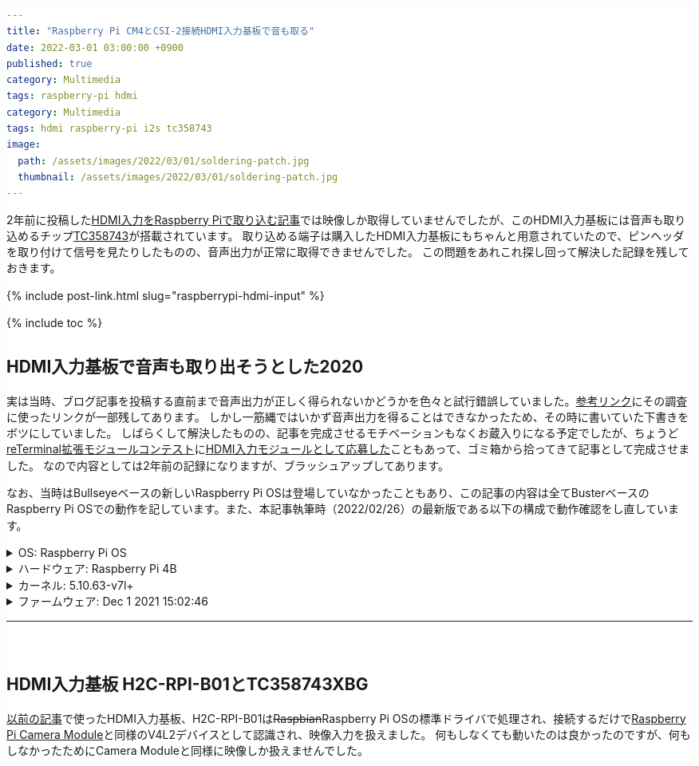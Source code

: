 ```yaml
---
title: "Raspberry Pi CM4とCSI-2接続HDMI入力基板で音も取る"
date: 2022-03-01 03:00:00 +0900
published: true
category: Multimedia
tags: raspberry-pi hdmi
category: Multimedia
tags: hdmi raspberry-pi i2s tc358743
image:
  path: /assets/images/2022/03/01/soldering-patch.jpg
  thumbnail: /assets/images/2022/03/01/soldering-patch.jpg
---
```


2年前に投稿した[HDMI入力をRaspberry Piで取り込む記事](../2020/2020-04-10-raspberrypi-hdmi-input.md)では映像しか取得していませんでしたが、このHDMI入力基板には音声も取り込めるチップ[TC358743](https://toshiba.semicon-storage.com/jp/semiconductor/product/interface-bridge-ics-for-mobile-peripheral-devices/hdmir-interface-bridge-ics/detail.TC358743XBG.html)が搭載されています。
取り込める端子は購入したHDMI入力基板にもちゃんと用意されていたので、ピンヘッダを取り付けて信号を見たりしたものの、音声出力が正常に取得できませんでした。
この問題をあれこれ探し回って解決した記録を残しておきます。



{% include post-link.html slug="raspberrypi-hdmi-input" %}

{% include toc %}


## HDMI入力基板で音声も取り出そうとした2020

実は当時、ブログ記事を投稿する直前まで音声出力が正しく得られないかどうかを色々と試行錯誤していました。[参考リンク](../2020/2020-04-10-raspberrypi-hdmi-input.md#参考リンク)にその調査に使ったリンクが一部残してあります。
しかし一筋縄ではいかず音声出力を得ることはできなかったため、その時に書いていた下書きをボツにしていました。
しばらくして解決したものの、記事を完成させるモチベーションもなくお蔵入りになる予定でしたが、ちょうど[reTerminal拡張モジュールコンテスト](https://protopedia.net/event/33)に[HDMI入力モジュールとして応募した](https://protopedia.net/prototype/2933)こともあって、ゴミ箱から拾ってきて記事として完成させました。
なので内容としては2年前の記録になりますが、ブラッシュアップしてあります。

なお、当時はBullseyeベースの新しいRaspberry Pi OSは登場していなかったこともあり、この記事の内容は全てBusterベースのRaspberry Pi OSでの動作を記しています。また、本記事執筆時（2022/02/26）の最新版である以下の構成で動作確認をし直しています。

<details><summary>OS: Raspberry Pi OS</summary></details>

<details><summary>ハードウェア: Raspberry Pi 4B</summary></details>

<details><summary>カーネル: 5.10.63-v7l+</summary></details>

<details><summary>ファームウェア: Dec  1 2021 15:02:46</summary></details>

---
<br>

## HDMI入力基板 H2C-RPI-B01とTC358743XBG

[以前の記事](../2020/2020-04-10-raspberrypi-hdmi-input.md)で使ったHDMI入力基板、H2C-RPI-B01は<del>Raspbian</del>Raspberry Pi OSの標準ドライバで処理され、接続するだけで[Raspberry Pi Camera Module](https://www.raspberrypi.com/documentation/accessories/camera.html)と同様のV4L2デバイスとして認識され、映像入力を扱えました。
何もしなくても動いたのは良かったのですが、何もしなかったためにCamera Moduleと同様に映像しか扱えませんでした。
